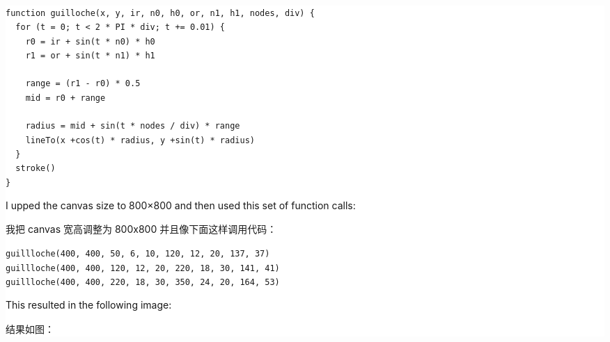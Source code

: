 ```
function guilloche(x, y, ir, n0, h0, or, n1, h1, nodes, div) {
  for (t = 0; t < 2 * PI * div; t += 0.01) {
    r0 = ir + sin(t * n0) * h0
    r1 = or + sin(t * n1) * h1
 
    range = (r1 - r0) * 0.5
    mid = r0 + range
 
    radius = mid + sin(t * nodes / div) * range
    lineTo(x +cos(t) * radius, y +sin(t) * radius)
  }
  stroke()
}
```

I upped the canvas size to 800×800 and then used this set of function calls:

我把 canvas 宽高调整为 800x800 并且像下面这样调用代码：

```
guillloche(400, 400, 50, 6, 10, 120, 12, 20, 137, 37)
guillloche(400, 400, 120, 12, 20, 220, 18, 30, 141, 41)
guillloche(400, 400, 220, 18, 30, 350, 24, 20, 164, 53)
```

This resulted in the following image:

结果如图：
